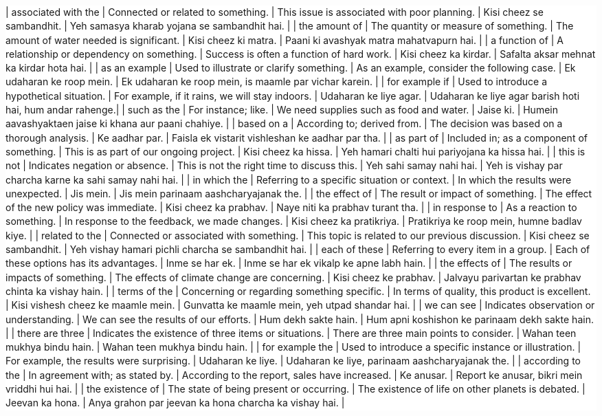 | associated with the           | Connected or related to something.                                       | This issue is associated with poor planning.         | Kisi cheez se sambandhit.                              | Yeh samasya kharab yojana se sambandhit hai.            |
| the amount of                 | The quantity or measure of something.                                    | The amount of water needed is significant.           | Kisi cheez ki matra.                                   | Paani ki avashyak matra mahatvapurn hai.                |
| a function of                 | A relationship or dependency on something.                               | Success is often a function of hard work.            | Kisi cheez ka kirdar.                                  | Safalta aksar mehnat ka kirdar hota hai.                |
| as an example                 | Used to illustrate or clarify something.                                 | As an example, consider the following case.          | Ek udaharan ke roop mein.                              | Ek udaharan ke roop mein, is maamle par vichar karein.  |
| for example if                | Used to introduce a hypothetical situation.                              | For example, if it rains, we will stay indoors.      | Udaharan ke liye agar.                                 | Udaharan ke liye agar barish hoti hai, hum andar rahenge.|
| such as the                   | For instance; like.                                                      | We need supplies such as food and water.             | Jaise ki.                                             | Humein aavashyaktaen jaise ki khana aur paani chahiye.   |
| based on a                    | According to; derived from.                                              | The decision was based on a thorough analysis.       | Ke aadhar par.                                         | Faisla ek vistarit vishleshan ke aadhar par tha.        |
| as part of                   | Included in; as a component of something.                                 | This is as part of our ongoing project.              | Kisi cheez ka hissa.                                   | Yeh hamari chalti hui pariyojana ka hissa hai.          |
| this is not                   | Indicates negation or absence.                                          | This is not the right time to discuss this.          | Yeh sahi samay nahi hai.                               | Yeh is vishay par charcha karne ka sahi samay nahi hai.  |
| in which the                  | Referring to a specific situation or context.                            | In which the results were unexpected.                 | Jis mein.                                             | Jis mein parinaam aashcharyajanak the.                  |
| the effect of                 | The result or impact of something.                                       | The effect of the new policy was immediate.          | Kisi cheez ka prabhav.                                 | Naye niti ka prabhav turant tha.                         |
| in response to                | As a reaction to something.                                              | In response to the feedback, we made changes.        | Kisi cheez ka pratikriya.                              | Pratikriya ke roop mein, humne badlav kiye.             |
| related to the                | Connected or associated with something.                                  | This topic is related to our previous discussion.    | Kisi cheez se sambandhit.                              | Yeh vishay hamari pichli charcha se sambandhit hai.      |
| each of these                 | Referring to every item in a group.                                      | Each of these options has its advantages.            | Inme se har ek.                                        | Inme se har ek vikalp ke apne labh hain.                 |
| the effects of                | The results or impacts of something.                                     | The effects of climate change are concerning.        | Kisi cheez ke prabhav.                                 | Jalvayu parivartan ke prabhav chinta ka vishay hain.    |
| terms of the                  | Concerning or regarding something specific.                              | In terms of quality, this product is excellent.      | Kisi vishesh cheez ke maamle mein.                     | Gunvatta ke maamle mein, yeh utpad shandar hai.         |
| we can see                    | Indicates observation or understanding.                                   | We can see the results of our efforts.               | Hum dekh sakte hain.                                   | Hum apni koshishon ke parinaam dekh sakte hain.         |
| there are three               | Indicates the existence of three items or situations.                    | There are three main points to consider.              | Wahan teen mukhya bindu hain.                          | Wahan teen mukhya bindu hain.                            |
| for example the              | Used to introduce a specific instance or illustration.                       | For example, the results were surprising.            | Udaharan ke liye.                                      | Udaharan ke liye, parinaam aashcharyajanak the.       |
| according to the             | In agreement with; as stated by.                                            | According to the report, sales have increased.       | Ke anusar.                                            | Report ke anusar, bikri mein vriddhi hui hai.         |
| the existence of             | The state of being present or occurring.                                     | The existence of life on other planets is debated.   | Jeevan ka hona.                                       | Anya grahon par jeevan ka hona charcha ka vishay hai.  |